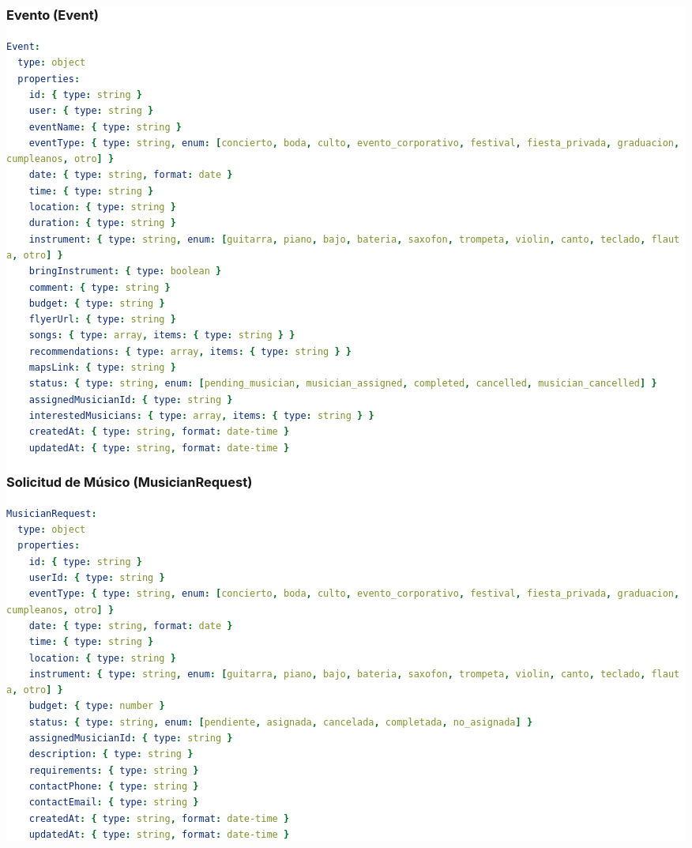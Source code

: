 ### Evento (Event)
```yaml
Event:
  type: object
  properties:
    id: { type: string }
    user: { type: string }
    eventName: { type: string }
    eventType: { type: string, enum: [concierto, boda, culto, evento_corporativo, festival, fiesta_privada, graduacion, cumpleanos, otro] }
    date: { type: string, format: date }
    time: { type: string }
    location: { type: string }
    duration: { type: string }
    instrument: { type: string, enum: [guitarra, piano, bajo, bateria, saxofon, trompeta, violin, canto, teclado, flauta, otro] }
    bringInstrument: { type: boolean }
    comment: { type: string }
    budget: { type: string }
    flyerUrl: { type: string }
    songs: { type: array, items: { type: string } }
    recommendations: { type: array, items: { type: string } }
    mapsLink: { type: string }
    status: { type: string, enum: [pending_musician, musician_assigned, completed, cancelled, musician_cancelled] }
    assignedMusicianId: { type: string }
    interestedMusicians: { type: array, items: { type: string } }
    createdAt: { type: string, format: date-time }
    updatedAt: { type: string, format: date-time }
```

### Solicitud de Músico (MusicianRequest)
```yaml
MusicianRequest:
  type: object
  properties:
    id: { type: string }
    userId: { type: string }
    eventType: { type: string, enum: [concierto, boda, culto, evento_corporativo, festival, fiesta_privada, graduacion, cumpleanos, otro] }
    date: { type: string, format: date }
    time: { type: string }
    location: { type: string }
    instrument: { type: string, enum: [guitarra, piano, bajo, bateria, saxofon, trompeta, violin, canto, teclado, flauta, otro] }
    budget: { type: number }
    status: { type: string, enum: [pendiente, asignada, cancelada, completada, no_asignada] }
    assignedMusicianId: { type: string }
    description: { type: string }
    requirements: { type: string }
    contactPhone: { type: string }
    contactEmail: { type: string }
    createdAt: { type: string, format: date-time }
    updatedAt: { type: string, format: date-time }
```
